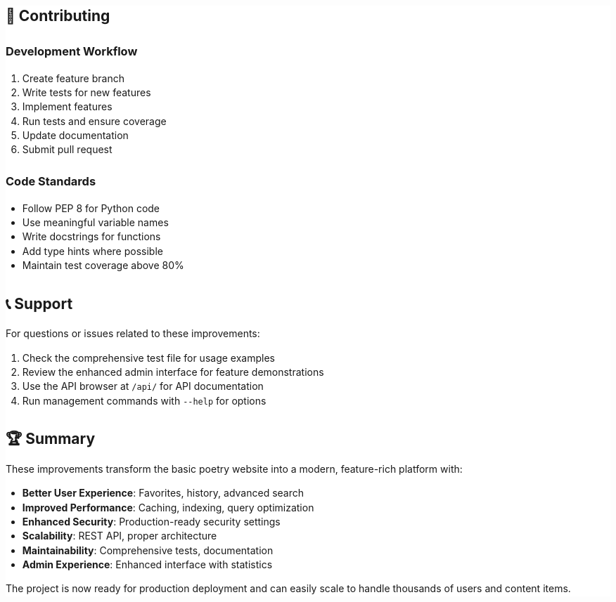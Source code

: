 ## 🤝 Contributing

### Development Workflow
1. Create feature branch
2. Write tests for new features
3. Implement features
4. Run tests and ensure coverage
5. Update documentation
6. Submit pull request

### Code Standards
- Follow PEP 8 for Python code
- Use meaningful variable names
- Write docstrings for functions
- Add type hints where possible
- Maintain test coverage above 80%

## 📞 Support

For questions or issues related to these improvements:
1. Check the comprehensive test file for usage examples
2. Review the enhanced admin interface for feature demonstrations
3. Use the API browser at `/api/` for API documentation
4. Run management commands with `--help` for options

## 🏆 Summary

These improvements transform the basic poetry website into a modern, feature-rich platform with:
- **Better User Experience**: Favorites, history, advanced search
- **Improved Performance**: Caching, indexing, query optimization  
- **Enhanced Security**: Production-ready security settings
- **Scalability**: REST API, proper architecture
- **Maintainability**: Comprehensive tests, documentation
- **Admin Experience**: Enhanced interface with statistics

The project is now ready for production deployment and can easily scale to handle thousands of users and content items.